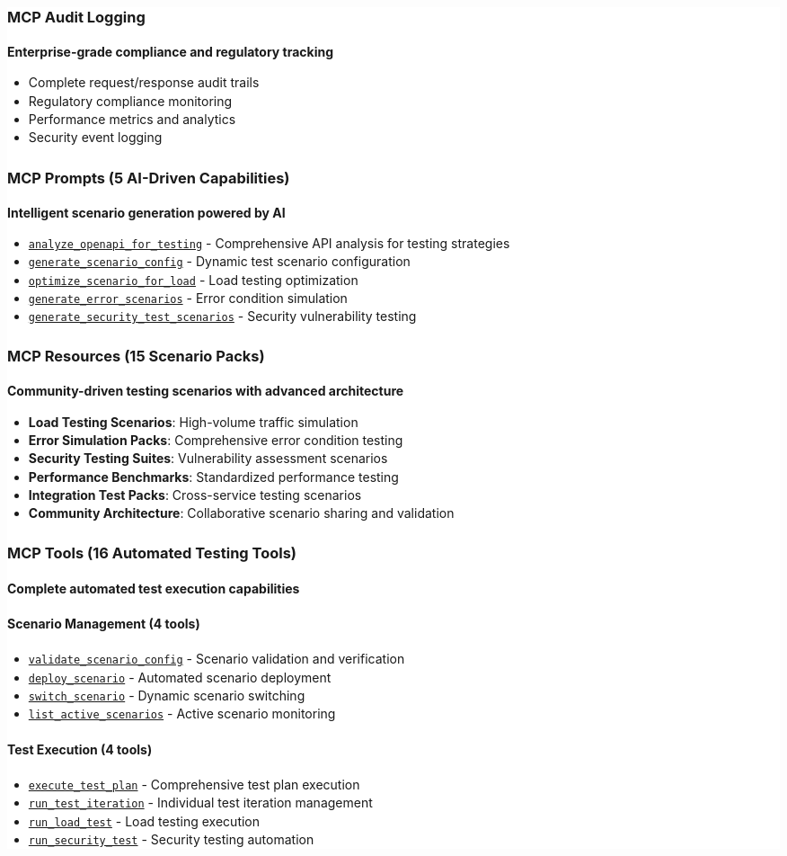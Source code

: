 ### MCP Audit Logging
**Enterprise-grade compliance and regulatory tracking**  
- Complete request/response audit trails  
- Regulatory compliance monitoring  
- Performance metrics and analytics  
- Security event logging  

### MCP Prompts (5 AI-Driven Capabilities)  
**Intelligent scenario generation powered by AI**  
- [`analyze_openapi_for_testing`](https://github.com/MockLoop/mockloop-mcp/blob/main/src/mockloop_mcp/mcp_prompts.py#L301) - Comprehensive API analysis for testing strategies
- [`generate_scenario_config`](https://github.com/MockLoop/mockloop-mcp/blob/main/src/mockloop_mcp/mcp_prompts.py#L426) - Dynamic test scenario configuration
- [`optimize_scenario_for_load`](https://github.com/MockLoop/mockloop-mcp/blob/main/src/mockloop_mcp/mcp_prompts.py#L521) - Load testing optimization
- [`generate_error_scenarios`](https://github.com/MockLoop/mockloop-mcp/blob/main/src/mockloop_mcp/mcp_prompts.py#L633) - Error condition simulation
- [`generate_security_test_scenarios`](https://github.com/MockLoop/mockloop-mcp/blob/main/src/mockloop_mcp/mcp_prompts.py#L732) - Security vulnerability testing

### MCP Resources (15 Scenario Packs)  
**Community-driven testing scenarios with advanced architecture**  
- **Load Testing Scenarios**: High-volume traffic simulation  
- **Error Simulation Packs**: Comprehensive error condition testing  
- **Security Testing Suites**: Vulnerability assessment scenarios   
- **Performance Benchmarks**: Standardized performance testing  
- **Integration Test Packs**: Cross-service testing scenarios  
- **Community Architecture**: Collaborative scenario sharing and validation  

### MCP Tools (16 Automated Testing Tools)  
**Complete automated test execution capabilities**  

#### Scenario Management (4 tools)  
- [`validate_scenario_config`](https://github.com/MockLoop/mockloop-mcp/blob/main/src/mockloop_mcp/mcp_tools.py#L174) - Scenario validation and verification
- [`deploy_scenario`](https://github.com/MockLoop/mockloop-mcp/blob/main/src/mockloop_mcp/mcp_tools.py#L267) - Automated scenario deployment
- [`switch_scenario`](https://github.com/MockLoop/mockloop-mcp/blob/main/src/mockloop_mcp/mcp_tools.py#L385) - Dynamic scenario switching
- [`list_active_scenarios`](https://github.com/MockLoop/mockloop-mcp/blob/main/src/mockloop_mcp/mcp_tools.py#L476) - Active scenario monitoring

#### Test Execution (4 tools)  
- [`execute_test_plan`](https://github.com/MockLoop/mockloop-mcp/blob/main/src/mockloop_mcp/mcp_tools.py#L577) - Comprehensive test plan execution
- [`run_test_iteration`](https://github.com/MockLoop/mockloop-mcp/blob/main/src/mockloop_mcp/mcp_tools.py#L816) - Individual test iteration management
- [`run_load_test`](https://github.com/MockLoop/mockloop-mcp/blob/main/src/mockloop_mcp/mcp_tools.py#L945) - Load testing execution
- [`run_security_test`](https://github.com/MockLoop/mockloop-mcp/blob/main/src/mockloop_mcp/mcp_tools.py#L2019) - Security testing automation
